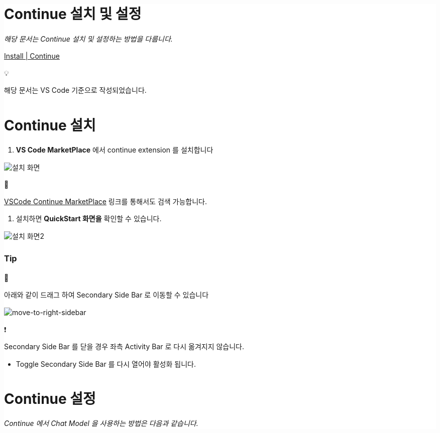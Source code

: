 # Continue 설치 및 설정

*해당 문서는 Continue 설치 및 설정하는 방법을 다룹니다.*

[Install | Continue](https://docs.continue.dev/getting-started/install)

<aside>
💡

해당 문서는 VS Code 기준으로 작성되었습니다.

</aside>

# Continue 설치

1. **VS Code MarketPlace** 에서 continue extension 를 설치합니다

![설치 화면](https://github.com/user-attachments/assets/9824910c-2caf-4c81-a071-1385f3ccaabf)


<aside>
📌

[VSCode Continue MarketPlace](https://marketplace.visualstudio.com/items?itemName=Continue.continue) 링크를 통해서도 검색 가능합니다.

</aside>

1. 설치하면 **QuickStart 화면을** 확인할 수 있습니다.

![설치 화면2](https://github.com/user-attachments/assets/94e49729-4163-4910-895b-b733a272aadf)

### Tip

<aside>
📌

아래와 같이 드래그 하여 Secondary Side Bar 로 이동할 수 있습니다

</aside>

![move-to-right-sidebar](https://github.com/user-attachments/assets/4f13d0f0-7b09-4f9f-b568-523169692439)


<aside>
❗

Secondary Side Bar 를 닫을 경우 좌측 Activity Bar 로 다시 옮겨지지 않습니다.

- Toggle Secondary Side Bar 를 다시 열어야 활성화 됩니다.
</aside>

# Continue 설정

*Continue 에서 Chat Model 을 사용하는 방법은 다음과 같습니다.*
